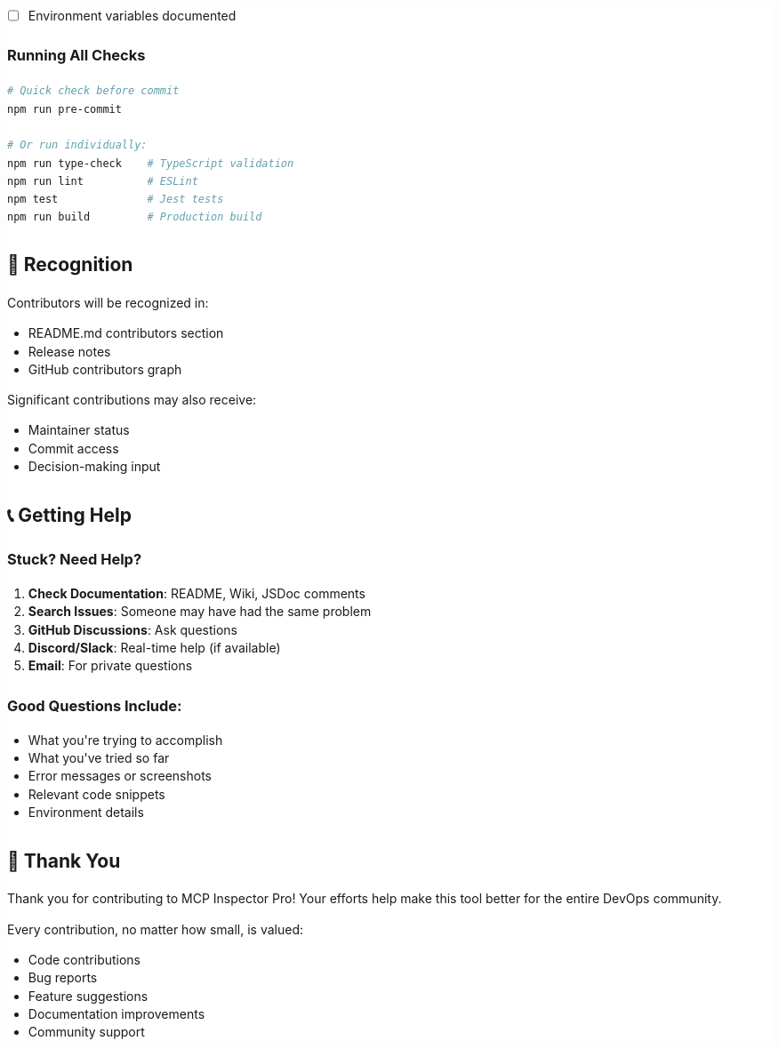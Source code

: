 - [ ] Environment variables documented

### Running All Checks

```bash
# Quick check before commit
npm run pre-commit

# Or run individually:
npm run type-check    # TypeScript validation
npm run lint          # ESLint
npm test              # Jest tests
npm run build         # Production build
```

## 🎉 Recognition

Contributors will be recognized in:
- README.md contributors section
- Release notes
- GitHub contributors graph

Significant contributions may also receive:
- Maintainer status
- Commit access
- Decision-making input

## 📞 Getting Help

### Stuck? Need Help?

1. **Check Documentation**: README, Wiki, JSDoc comments
2. **Search Issues**: Someone may have had the same problem
3. **GitHub Discussions**: Ask questions
4. **Discord/Slack**: Real-time help (if available)
5. **Email**: For private questions

### Good Questions Include:

- What you're trying to accomplish
- What you've tried so far
- Error messages or screenshots
- Relevant code snippets
- Environment details

## 🙏 Thank You

Thank you for contributing to MCP Inspector Pro! Your efforts help make this tool better for the entire DevOps community.

Every contribution, no matter how small, is valued:
- Code contributions
- Bug reports
- Feature suggestions
- Documentation improvements
- Community support
